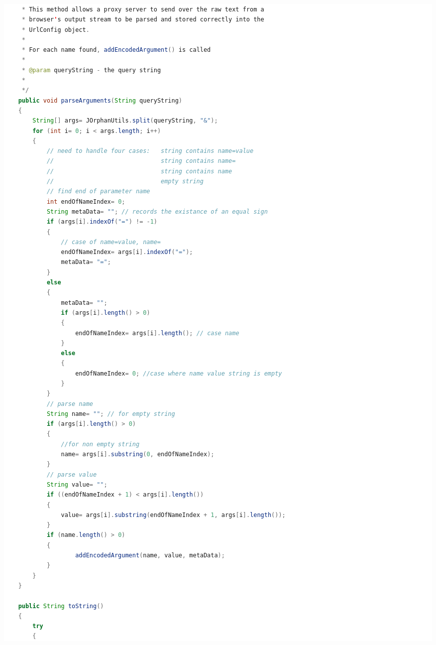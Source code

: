 ```java
     * This method allows a proxy server to send over the raw text from a
     * browser's output stream to be parsed and stored correctly into the
     * UrlConfig object.
     *
     * For each name found, addEncodedArgument() is called 
     *
     * @param queryString - the query string
     * 
     */
    public void parseArguments(String queryString)
    {
        String[] args= JOrphanUtils.split(queryString, "&");
        for (int i= 0; i < args.length; i++)
        {
            // need to handle four cases:   string contains name=value
            //                              string contains name=
            //                              string contains name
            //                              empty string
            // find end of parameter name
            int endOfNameIndex= 0;
            String metaData= ""; // records the existance of an equal sign
            if (args[i].indexOf("=") != -1)
            {
                // case of name=value, name=
                endOfNameIndex= args[i].indexOf("=");
                metaData= "=";
            }
            else
            {
                metaData= "";
                if (args[i].length() > 0)
                {
                    endOfNameIndex= args[i].length(); // case name
                }
                else
                {
                    endOfNameIndex= 0; //case where name value string is empty
                }
            }
            // parse name
            String name= ""; // for empty string
            if (args[i].length() > 0)
            {
                //for non empty string
                name= args[i].substring(0, endOfNameIndex);
            }
            // parse value
            String value= "";
            if ((endOfNameIndex + 1) < args[i].length())
            {
                value= args[i].substring(endOfNameIndex + 1, args[i].length());
            }
            if (name.length() > 0)
            {
                    addEncodedArgument(name, value, metaData);
            }
        }
    }

    public String toString()
    {
        try
        {
```